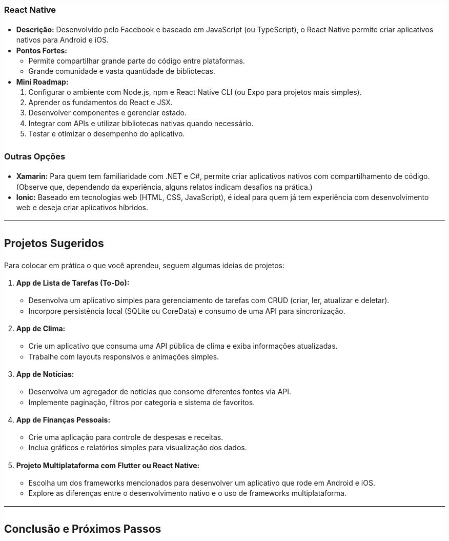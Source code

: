 ### React Native

- **Descrição:** Desenvolvido pelo Facebook e baseado em JavaScript (ou TypeScript), o React Native permite criar aplicativos nativos para Android e iOS.
- **Pontos Fortes:**
  - Permite compartilhar grande parte do código entre plataformas.
  - Grande comunidade e vasta quantidade de bibliotecas.
- **Mini Roadmap:**
  1. Configurar o ambiente com Node.js, npm e React Native CLI (ou Expo para projetos mais simples).
  2. Aprender os fundamentos do React e JSX.
  3. Desenvolver componentes e gerenciar estado.
  4. Integrar com APIs e utilizar bibliotecas nativas quando necessário.
  5. Testar e otimizar o desempenho do aplicativo.

### Outras Opções

- **Xamarin:** Para quem tem familiaridade com .NET e C#, permite criar aplicativos nativos com compartilhamento de código. (Observe que, dependendo da experiência, alguns relatos indicam desafios na prática.)
- **Ionic:** Baseado em tecnologias web (HTML, CSS, JavaScript), é ideal para quem já tem experiência com desenvolvimento web e deseja criar aplicativos híbridos.

---

## Projetos Sugeridos

Para colocar em prática o que você aprendeu, seguem algumas ideias de projetos:

1. **App de Lista de Tarefas (To-Do):**
   - Desenvolva um aplicativo simples para gerenciamento de tarefas com CRUD (criar, ler, atualizar e deletar).
   - Incorpore persistência local (SQLite ou CoreData) e consumo de uma API para sincronização.

2. **App de Clima:**
   - Crie um aplicativo que consuma uma API pública de clima e exiba informações atualizadas.
   - Trabalhe com layouts responsivos e animações simples.

3. **App de Notícias:**
   - Desenvolva um agregador de notícias que consome diferentes fontes via API.
   - Implemente paginação, filtros por categoria e sistema de favoritos.

4. **App de Finanças Pessoais:**
   - Crie uma aplicação para controle de despesas e receitas.
   - Inclua gráficos e relatórios simples para visualização dos dados.

5. **Projeto Multiplataforma com Flutter ou React Native:**
   - Escolha um dos frameworks mencionados para desenvolver um aplicativo que rode em Android e iOS.
   - Explore as diferenças entre o desenvolvimento nativo e o uso de frameworks multiplataforma.

---

## Conclusão e Próximos Passos
